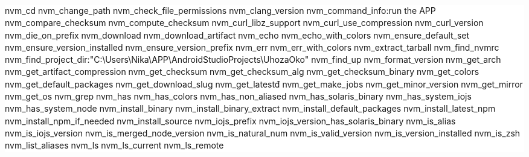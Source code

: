 nvm_cd
nvm_change_path
nvm_check_file_permissions
nvm_clang_version
nvm_command_info:run the APP
nvm_compare_checksum
nvm_compute_checksum
nvm_curl_libz_support
nvm_curl_use_compression
nvm_curl_version
nvm_die_on_prefix
nvm_download
nvm_download_artifact
nvm_echo
nvm_echo_with_colors
nvm_ensure_default_set
nvm_ensure_version_installed
nvm_ensure_version_prefix
nvm_err
nvm_err_with_colors
nvm_extract_tarball
nvm_find_nvmrc
nvm_find_project_dir:"C:\Users\Nika\APP\AndroidStudioProjects\UhozaOko"
nvm_find_up
nvm_format_version
nvm_get_arch
nvm_get_artifact_compression
nvm_get_checksum
nvm_get_checksum_alg
nvm_get_checksum_binary
nvm_get_colors
nvm_get_default_packages
nvm_get_download_slug
nvm_get_latestđ
nvm_get_make_jobs
nvm_get_minor_version
nvm_get_mirror
nvm_get_os
nvm_grep
nvm_has
nvm_has_colors
nvm_has_non_aliased
nvm_has_solaris_binary
nvm_has_system_iojs
nvm_has_system_node
nvm_install_binary
nvm_install_binary_extract
nvm_install_default_packages
nvm_install_latest_npm
nvm_install_npm_if_needed
nvm_install_source
nvm_iojs_prefix
nvm_iojs_version_has_solaris_binary
nvm_is_alias
nvm_is_iojs_version
nvm_is_merged_node_version
nvm_is_natural_num
nvm_is_valid_version
nvm_is_version_installed
nvm_is_zsh
nvm_list_aliases
nvm_ls
nvm_ls_current
nvm_ls_remote